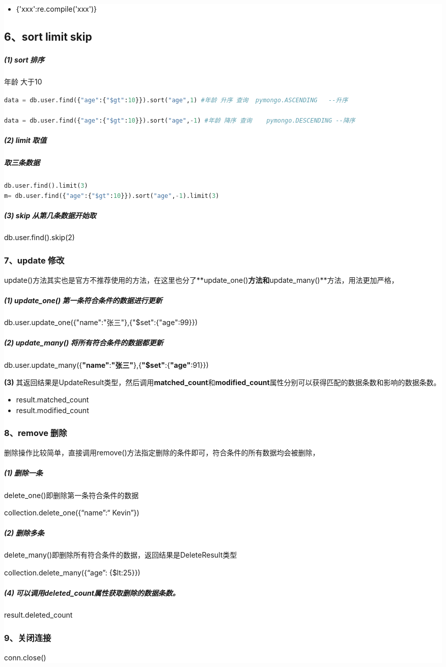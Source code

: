 + {'xxx':re.compile('xxx')}  



## 6、sort limit skip

##### (1) sort		排序

年龄 大于10

```python
data = db.user.find({"age":{"$gt":10}}).sort("age",1) #年龄 升序 查询  pymongo.ASCENDING   --升序

data = db.user.find({"age":{"$gt":10}}).sort("age",-1) #年龄 降序 查询	pymongo.DESCENDING --降序
```

##### (2) limit		取值

##### **取三条数据**

```python
db.user.find().limit(3)
m= db.user.find({"age":{"$gt":10}}).sort("age",-1).limit(3)
```

##### (3) skip 		从第几条数据开始取

db.user.find().skip(2)

### 7、update 修改

update()方法其实也是官方不推荐使用的方法，在这里也分了**update_one()**方法和**update_many()**方法，用法更加严格，

##### (1) update_one() 第一条符合条件的数据进行更新

db.user.update_one({"name":"张三"},{"$set":{"age":99}})

##### (2) update_many() 将所有符合条件的数据都更新

db.user.update_many({**"name"**:**"张三"**},{**"$set"**:{**"age"**:91}})

**(3)** 其返回结果是UpdateResult类型，然后调用**matched_count**和**modified_count**属性分别可以获得匹配的数据条数和影响的数据条数。

+ result.matched_count
+ result.modified_count



### 8、remove 删除

删除操作比较简单，直接调用remove()方法指定删除的条件即可，符合条件的所有数据均会被删除，

##### (1) 删除一条

delete_one()即删除第一条符合条件的数据

collection.delete_one({“name”:“ Kevin”})

##### (2) 删除多条

delete_many()即删除所有符合条件的数据，返回结果是DeleteResult类型

collection.delete_many({“age”: {$lt:25}})

##### (4) 可以调用deleted_count属性获取删除的数据条数。

result.deleted_count

### 9、关闭连接

conn.close()
